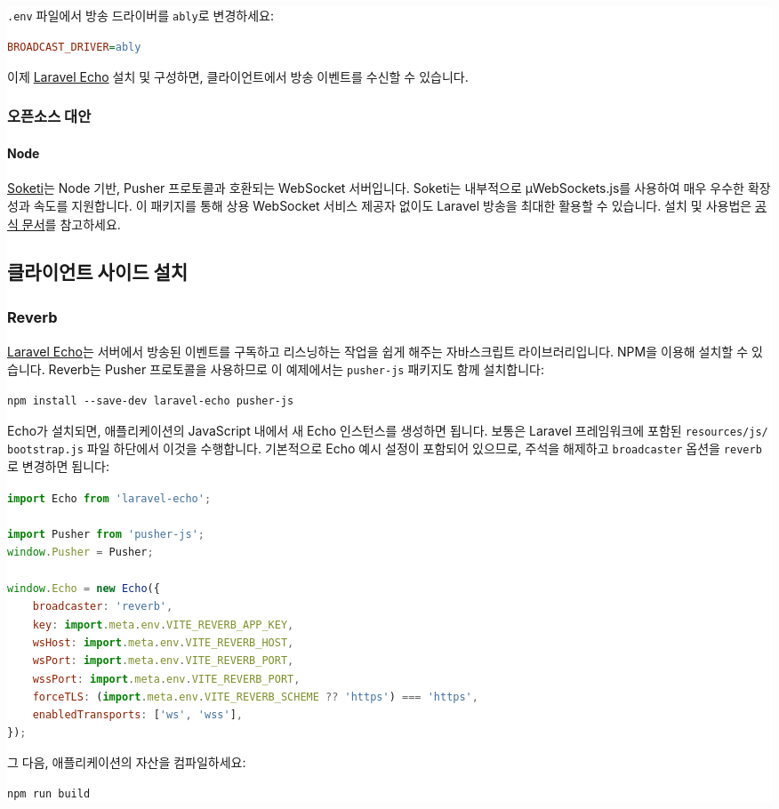 `.env` 파일에서 방송 드라이버를 `ably`로 변경하세요:

```ini
BROADCAST_DRIVER=ably
```

이제 [Laravel Echo](#client-side-installation) 설치 및 구성하면, 클라이언트에서 방송 이벤트를 수신할 수 있습니다.

<a name="open-source-alternatives"></a>
### 오픈소스 대안

<a name="open-source-alternatives-node"></a>
#### Node

[Soketi](https://github.com/soketi/soketi)는 Node 기반, Pusher 프로토콜과 호환되는 WebSocket 서버입니다. Soketi는 내부적으로 µWebSockets.js를 사용하여 매우 우수한 확장성과 속도를 지원합니다. 이 패키지를 통해 상용 WebSocket 서비스 제공자 없이도 Laravel 방송을 최대한 활용할 수 있습니다. 설치 및 사용법은 [공식 문서](https://docs.soketi.app/)를 참고하세요.

<a name="client-side-installation"></a>
## 클라이언트 사이드 설치

<a name="client-reverb"></a>
### Reverb

[Laravel Echo](https://github.com/laravel/echo)는 서버에서 방송된 이벤트를 구독하고 리스닝하는 작업을 쉽게 해주는 자바스크립트 라이브러리입니다. NPM을 이용해 설치할 수 있습니다. Reverb는 Pusher 프로토콜을 사용하므로 이 예제에서는 `pusher-js` 패키지도 함께 설치합니다:

```shell
npm install --save-dev laravel-echo pusher-js
```

Echo가 설치되면, 애플리케이션의 JavaScript 내에서 새 Echo 인스턴스를 생성하면 됩니다. 보통은 Laravel 프레임워크에 포함된 `resources/js/bootstrap.js` 파일 하단에서 이것을 수행합니다. 기본적으로 Echo 예시 설정이 포함되어 있으므로, 주석을 해제하고 `broadcaster` 옵션을 `reverb`로 변경하면 됩니다:

```js
import Echo from 'laravel-echo';

import Pusher from 'pusher-js';
window.Pusher = Pusher;

window.Echo = new Echo({
    broadcaster: 'reverb',
    key: import.meta.env.VITE_REVERB_APP_KEY,
    wsHost: import.meta.env.VITE_REVERB_HOST,
    wsPort: import.meta.env.VITE_REVERB_PORT,
    wssPort: import.meta.env.VITE_REVERB_PORT,
    forceTLS: (import.meta.env.VITE_REVERB_SCHEME ?? 'https') === 'https',
    enabledTransports: ['ws', 'wss'],
});
```

그 다음, 애플리케이션의 자산을 컴파일하세요:

```shell
npm run build
```
